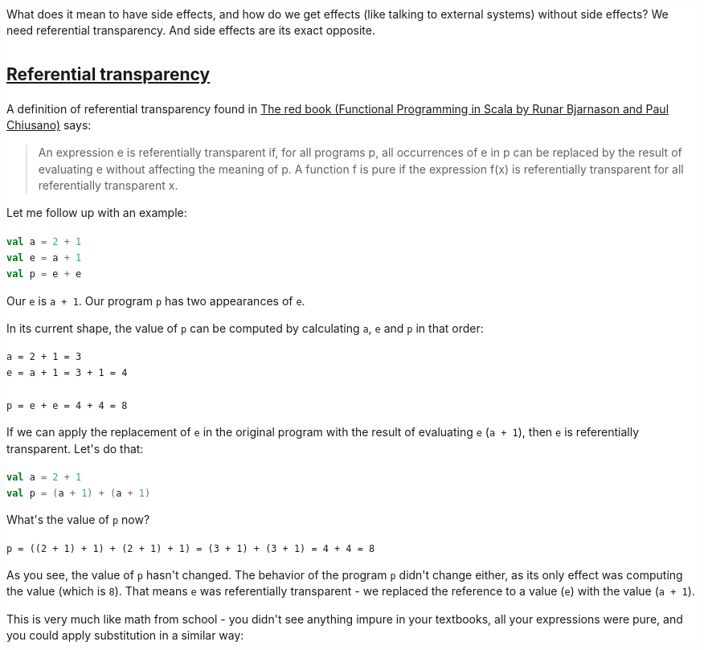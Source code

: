 What does it mean to have side effects, and how do we get effects (like talking to
external systems) without side effects? We need referential transparency.
And side effects are its exact opposite.

## [Referential transparency](#referential-transparency)

A definition of referential transparency found in
[The red book (Functional Programming in Scala by Runar Bjarnason and Paul Chiusano)](https://www.manning.com/books/functional-programming-in-scala)
says:

> An expression e is referentially transparent if, for all programs p,
all occurrences of e in p can be replaced by the result of evaluating e
without affecting the meaning of p.
A function f is pure if the expression f(x) is referentially transparent
for all referentially transparent x.

Let me follow up with an example:

```scala
val a = 2 + 1
val e = a + 1
val p = e + e
```

Our `e` is `a + 1`. Our program `p` has two appearances of `e`.

In its current shape, the value of `p` can be computed by calculating `a`, `e` and `p` in that order:

```
a = 2 + 1 = 3
e = a + 1 = 3 + 1 = 4

p = e + e = 4 + 4 = 8
```

If we can apply the replacement of `e` in the original program with
the result of evaluating `e` (`a + 1`), then `e` is referentially transparent. Let's do that:

```scala
val a = 2 + 1
val p = (a + 1) + (a + 1)
```

What's the value of `p` now?

`p = ((2 + 1) + 1) + (2 + 1) + 1) = (3 + 1) + (3 + 1) = 4 + 4 = 8`

As you see, the value of `p` hasn't changed. The behavior of
the program `p` didn't change either, as its only effect was computing the value (which is `8`). That means `e` was referentially transparent - we replaced the reference to a value (`e`) with the value (`a + 1`).

This is very much like math from school - you didn't see
anything impure in your textbooks, all your expressions were pure,
and you could apply substitution in a similar way:
